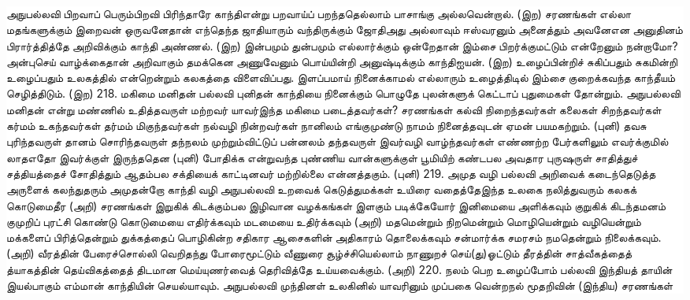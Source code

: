 அநுபல்லவி
பிறவாப் பெரும்பிறவி பிரிந்தாரே காந்திஎன்று
பறவாய்ப் பறந்ததெல்லாம் பாசாங்கு அல்லவென்றால். (இற)
சரணங்கள்
எல்லா மதங்களுக்கும் இறைவன் ஒருவனேதான்
எந்தெந்த ஜாதியாரும் வந்திருக்கும் ஜோதிஅது
அல்லாவும் ஈஸ்வரனும் அனைத்தும் அவனேஎன
அனுதினம் பிரார்த்தித்தே அறிவிக்கும் காந்தி அண்ணல். (இற)
இன்பமும் துன்பமும் எல்லார்க்கும் ஒன்றேதான்
இம்சை பிறர்க்குமட்டும் என்றேனும் நன்றாமோ?
அன்புசெய் வாழ்க்கைதான் அறிவாகும் தமக்கென
அணுவேனும் பொய்யின்றி அனுஷ்டிக்கும் காந்திஐயன். (இற)
உழைப்பின்றிச் சுகிப்பதும் சுகமின்றி உழைப்பதும்
உலகத்தில் என்றென்றும் கலகத்தை விளைவிப்பது.
இளப்பமாய் நினைக்காமல் எல்லாரும் உழைத்திடில்
இம்சை குறைக்கவந்த காந்தீயம் செழித்திடும். (இற)
218. மகிமை மனிதன்
பல்லவி
புனிதன் காந்தியை நினைக்கும் பொழுதே
புலன்களுக் கெட்டாப் புதுமைகள் தோன்றும்.
அநுபல்லவி
மனிதன் என்று மண்ணில் உதித்தவருள்
மற்றவர் யாவர்இந்த மகிமை படைத்தவர்கள்?
சரணங்கள்
கல்வி நிறைந்தவர்கள் கலைகள் சிறந்தவர்கள்
கர்மம் உகந்தவர்கள் தர்மம் மிகுந்தவர்கள்
நல்வழி நின்றவர்கள் நானிலம் எங்குமுண்டு
நாமம் நினைத்தவுடன் ஏமன் பயமகற்றும். (புனி)
தவசு புரிந்தவருள் தானம் சொரிந்தவருள்
தந்நலம் முற்றும்விட்டுப் பன்னலம் தந்தவருள்
இவர்வழி வாழ்ந்தவர்கள் எண்ணற்ற பேர்களிலும்
எவர்க்குமில் லாதஎதோ இவர்க்குள் இருந்ததென (புனி)
போதிக்க என்றுவந்த புண்ணிய வான்களுக்குள்
பூமியிற் கண்டபல அவதார புருஷருள்
சாதித்துச் சத்தியத்தைச் சோதித்தும் ஆதம்பல
சக்தியைக் காட்டினவர் மற்றில்லை என்னத்தகும். (புனி)
219. அமுத வழி
பல்லவி
அறிவைக் கடைந்தெடுத்த அருளைக் கலந்துதரும்
அமுதன்றோ காந்தி வழி
அநுபல்லவி
உறவைக் கெடுத்துமக்கள் உயிரை வதைத்தேஇந்த
உலகை நலித்துவரும் கலகக் கொடுமைதீர (அறி)
சரணங்கள்
இறுகிக் கிடக்கும்பல இழிவான வழக்கங்கள்
இளகும் படிக்கேயோர் இனிமையை அளிக்கவும்
குறுகிக் கிடந்தமனம் குமுறிப் புரட்சி கொண்டு
கொடுமையை எதிர்க்கவும் மடமையை உதிர்க்கவும் (அறி)
மதமென்றும் நிறமென்றும் மொழியென்றும் வழியென்றும்
மக்களைப் பிரித்தென்றும் துக்கத்தைப் பொழிகின்ற
சதிகார ஆசைகளின் அதிகாரம் தொலைக்கவும்
சன்மார்க்க சமரசம் நமதென்றும் நிலைக்கவும். (அறி)
வீரத்தின் பேரைச்சொல்லி வெறிதந்து போரைமூட்டும்
வீணுரை சூழ்ச்சியெல்லாம் நாணுறச் செய்(து)ஓட்டும்
தீரத்தின் சாத்வீகத்தைத் த்யாகத்தின் தெய்விகத்தைத்
திடமான மெய்யுணர்வைத் தெரிவித்தே உய்யவைக்கும். (அறி)
220. நலம் பெற உழைப்போம்
பல்லவி
இந்தியத் தாயின் இயல்பாகும்
எம்மான் காந்தியின் செயல்யாவும்.
அநுபல்லவி
முந்தினள் உலகினில் யாவரினும்
முப்பகை வென்றநல் மூதறிவின் (இந்திய)
சரணங்கள்